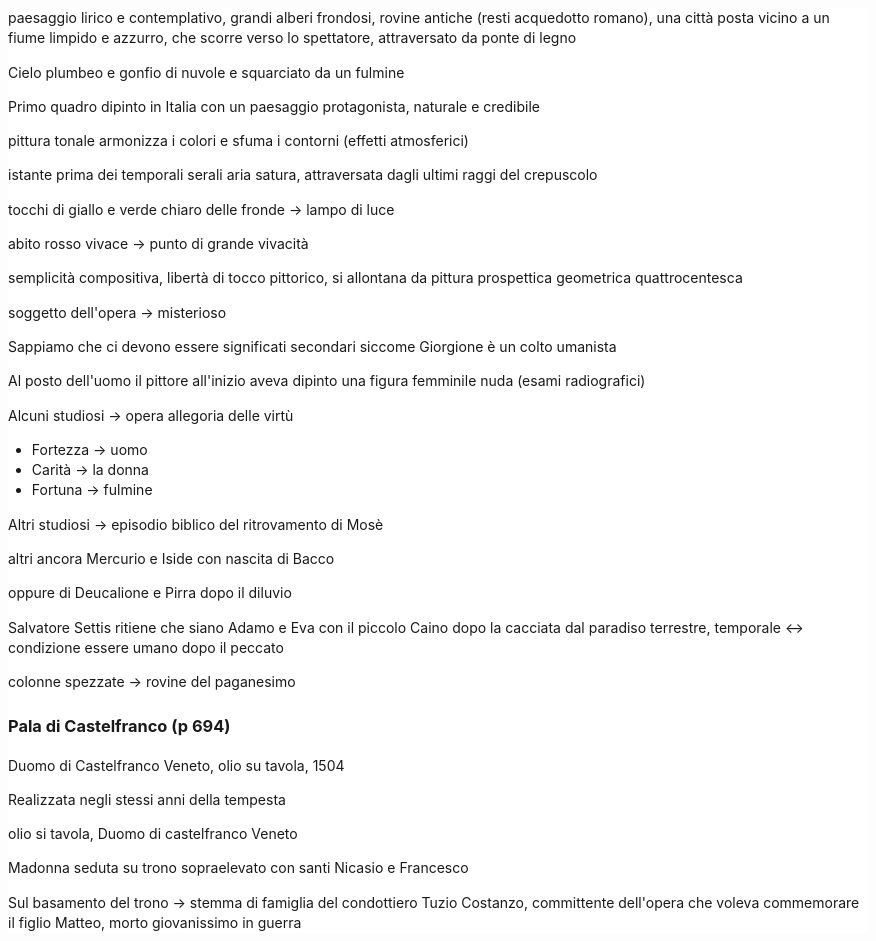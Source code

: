 

paesaggio lirico e contemplativo, grandi alberi frondosi, rovine antiche (resti acquedotto romano), una città posta vicino a un fiume limpido e azzurro, che scorre verso lo spettatore, attraversato da ponte di legno

Cielo plumbeo e gonfio di nuvole e squarciato da un fulmine



Primo quadro dipinto in Italia con un paesaggio protagonista, naturale e credibile

pittura tonale armonizza i colori e sfuma i contorni (effetti atmosferici)

istante prima dei temporali serali  aria satura, attraversata dagli ultimi raggi del crepuscolo

tocchi di giallo e verde chiaro delle fronde -> lampo di luce

abito rosso vivace -> punto di grande vivacità



semplicità compositiva, libertà di tocco pittorico, si allontana da pittura prospettica geometrica quattrocentesca



soggetto dell'opera -> misterioso

Sappiamo che ci devono essere significati secondari siccome Giorgione è un colto umanista

Al posto dell'uomo il pittore all'inizio aveva dipinto una figura femminile nuda (esami radiografici)



Alcuni studiosi -> opera allegoria delle virtù

* Fortezza -> uomo
* Carità -> la donna
* Fortuna -> fulmine

Altri studiosi -> episodio biblico del ritrovamento di Mosè

altri ancora Mercurio e Iside con nascita di Bacco

oppure di Deucalione e Pirra dopo il diluvio

Salvatore Settis ritiene che siano Adamo e Eva con il piccolo Caino dopo la cacciata dal paradiso terrestre, temporale <-> condizione essere umano dopo il peccato

colonne spezzate -> rovine del paganesimo

### Pala di Castelfranco (p 694)

Duomo di Castelfranco Veneto, olio su tavola, 1504

Realizzata negli stessi anni della tempesta

olio si tavola, Duomo di castelfranco Veneto

Madonna seduta su trono sopraelevato con santi Nicasio e Francesco

Sul basamento del trono -> stemma di famiglia del condottiero Tuzio Costanzo, committente dell'opera che voleva commemorare il figlio Matteo, morto giovanissimo in guerra
